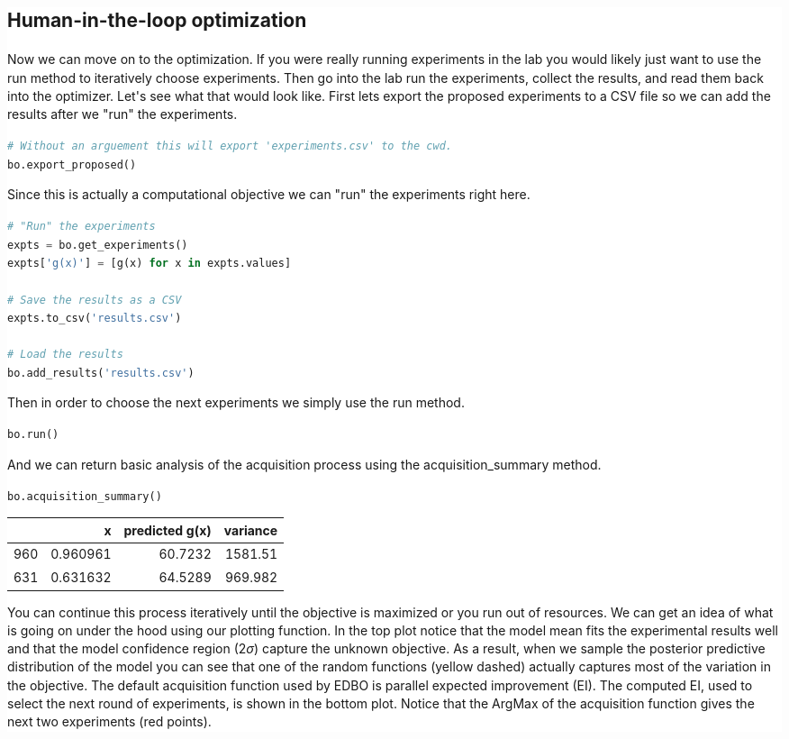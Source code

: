 ## Human-in-the-loop optimization

Now we can move on to the optimization. If you were really running experiments in the lab you would likely just want to use the run method to iteratively choose experiments. Then go into the lab run the experiments, collect the results, and read them back into the optimizer. Let's see what that would look like. First lets export the proposed experiments to a CSV file so we can add the results after we "run" the experiments.

```python
# Without an arguement this will export 'experiments.csv' to the cwd.
bo.export_proposed()
```

Since this is actually a computational objective we can "run" the experiments right here.

```python
# "Run" the experiments
expts = bo.get_experiments()
expts['g(x)'] = [g(x) for x in expts.values]

# Save the results as a CSV
expts.to_csv('results.csv')

# Load the results
bo.add_results('results.csv')
```

Then in order to choose the next experiments we simply use the run method.

```python
bo.run()
```

And we can return basic analysis of the acquisition process using the acquisition_summary method.

```
bo.acquisition_summary()
```

|     |        x |   predicted g(x) |   variance |
|----:|---------:|-----------------:|-----------:|
| 960 | 0.960961 |          60.7232 |   1581.51  |
| 631 | 0.631632 |          64.5289 |   969.982  |

You can continue this process iteratively until the objective is maximized or you run out of resources. We can get an idea of what is going on under the hood using our plotting function. In the top plot notice that the model mean fits the experimental results well and that the model confidence region (2$\sigma$) capture the unknown objective. As a result, when we sample the posterior predictive distribution of the model you can see that one of the random functions (yellow dashed) actually captures most of the variation in the objective. The default acquisition function used by EDBO is parallel expected improvement (EI). The computed EI, used to select the next round of experiments, is shown in the bottom plot. Notice that the ArgMax of the acquisition function gives the next two experiments (red points). 
